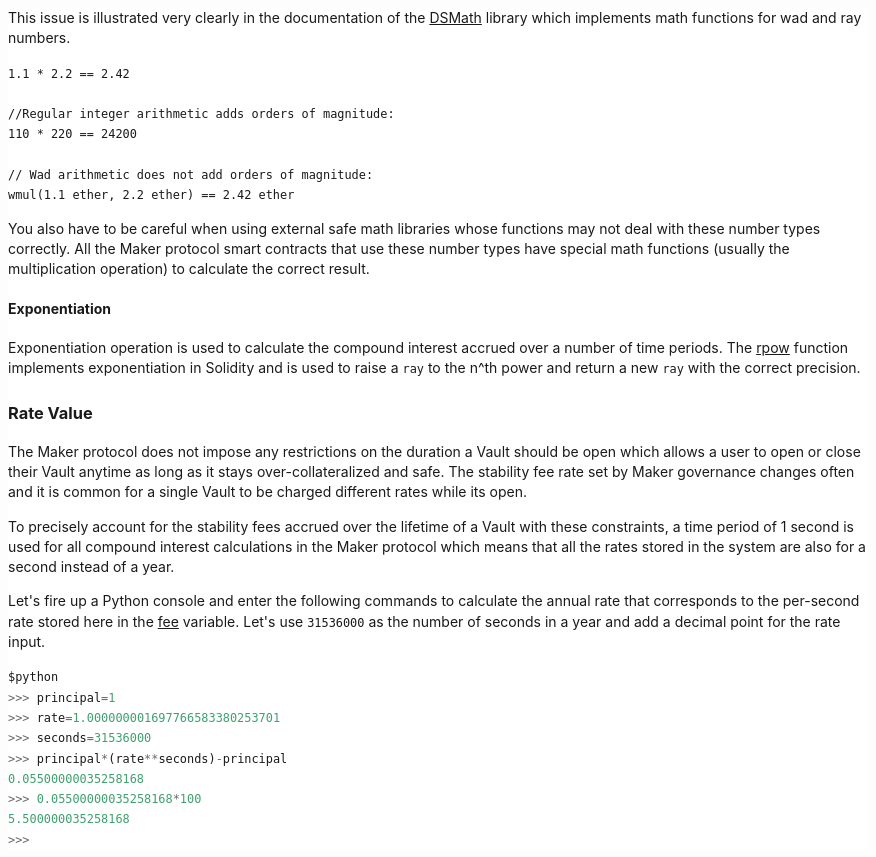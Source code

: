 This issue is illustrated very clearly in the documentation of the
[DSMath](http://github.com/dapphub/ds-math) library which implements math
functions for wad and ray numbers.

```text
1.1 * 2.2 == 2.42

//Regular integer arithmetic adds orders of magnitude:
110 * 220 == 24200

// Wad arithmetic does not add orders of magnitude:
wmul(1.1 ether, 2.2 ether) == 2.42 ether
```

You also have to be careful when using external safe math libraries whose
functions may not deal with these number types correctly. All the Maker protocol
smart contracts that use these number types have special math functions (usually
the multiplication operation) to calculate the correct result.

#### Exponentiation

Exponentiation operation is used to calculate the compound interest accrued over
a number of time periods. The
[rpow](https://github.com/makerdao/dss/blob/effdda3657f71fd6efc3465dc661b375d1bacc3e/src/jug.sol#L40)
function implements exponentiation in Solidity and is used to raise a `ray` to
the n^th power and return a new `ray` with the correct precision.

### Rate Value

The Maker protocol does not impose any restrictions on the duration a Vault
should be open which allows a user to open or close their Vault anytime as long
as it stays over-collateralized and safe. The stability fee rate set by Maker
governance changes often and it is common for a single Vault to be charged
different rates while its open.

To precisely account for the stability fees accrued over the lifetime of a Vault
with these constraints, a time period of 1 second is used for all compound
interest calculations in the Maker protocol which means that all the rates
stored in the system are also for a second instead of a year.

Let's fire up a Python console and enter the following commands to calculate the
annual rate that corresponds to the per-second rate stored here in the
[fee](https://etherscan.io/address/0x448a5065aebb8e423f0896e6c5d525c040f59af3#readContract)
variable. Let's use `31536000` as the number of seconds in a year and add a
decimal point for the rate input.

```python
$python
>>> principal=1
>>> rate=1.000000001697766583380253701
>>> seconds=31536000
>>> principal*(rate**seconds)-principal
0.05500000035258168
>>> 0.05500000035258168*100
5.500000035258168
>>>
```
